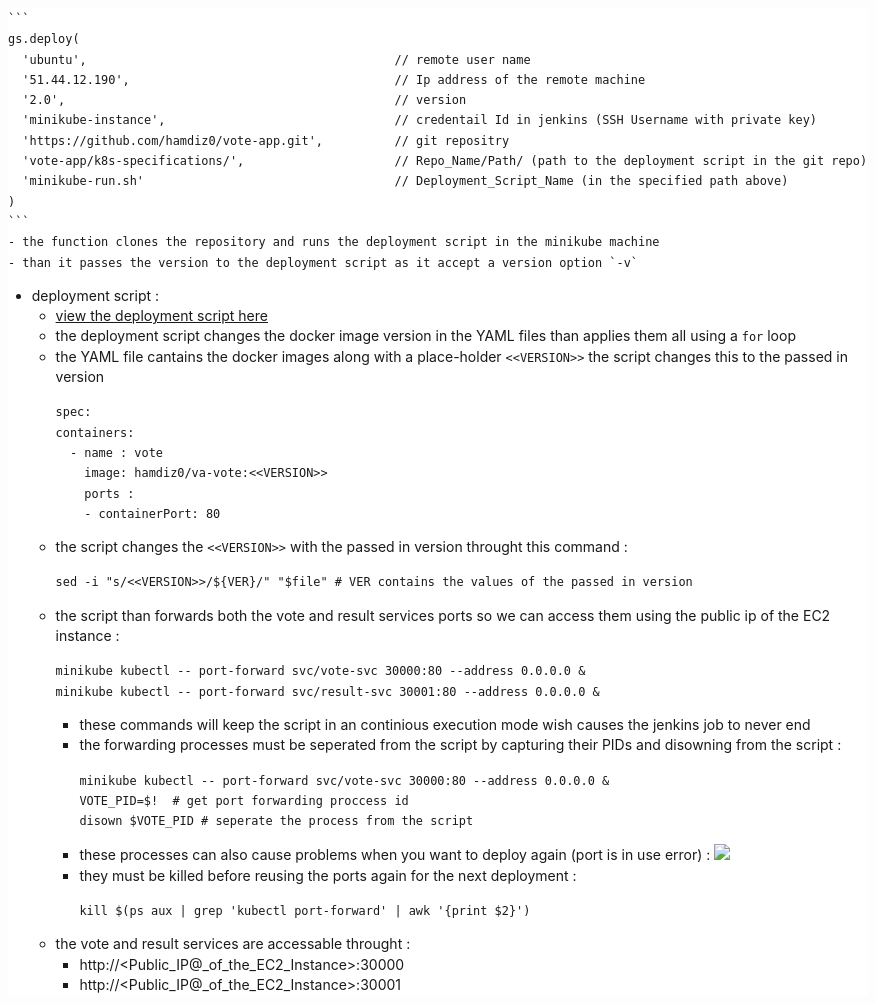     ```
    gs.deploy(
      'ubuntu',                                           // remote user name
      '51.44.12.190',                                     // Ip address of the remote machine
      '2.0',                                              // version
      'minikube-instance',                                // credentail Id in jenkins (SSH Username with private key)
      'https://github.com/hamdiz0/vote-app.git',          // git repositry
      'vote-app/k8s-specifications/',                     // Repo_Name/Path/ (path to the deployment script in the git repo)
      'minikube-run.sh'                                   // Deployment_Script_Name (in the specified path above)
    )
    ```
    - the function clones the repository and runs the deployment script in the minikube machine
    - than it passes the version to the deployment script as it accept a version option `-v`
  * deployment script :
    - <a href="./k8s-specifications/minikube-run.sh">view the deployment script here</a>
    - the deployment script changes the docker image version in the YAML files than applies them all using a `for` loop
    - the YAML file cantains the docker images along with a place-holder `<<VERSION>>` the script changes this to the passed in version
      ```
      spec:
      containers:
        - name : vote
          image: hamdiz0/va-vote:<<VERSION>> 
          ports :
          - containerPort: 80
      ```
    - the script changes the `<<VERSION>>` with the passed in version throught this command :
      ```
      sed -i "s/<<VERSION>>/${VER}/" "$file" # VER contains the values of the passed in version
      ```
    - the script than forwards both the vote and result services ports so we can access them using the public ip of the EC2 instance :
      ```
      minikube kubectl -- port-forward svc/vote-svc 30000:80 --address 0.0.0.0 &
      minikube kubectl -- port-forward svc/result-svc 30001:80 --address 0.0.0.0 &
      ```
      * these commands will keep the script in an continious execution mode wish causes the jenkins job to never end 
      * the forwarding processes must be seperated from the script by capturing their PIDs and disowning from the script :
        ```
        minikube kubectl -- port-forward svc/vote-svc 30000:80 --address 0.0.0.0 &
        VOTE_PID=$!  # get port forwarding proccess id
        disown $VOTE_PID # seperate the process from the script
        ```
      * these processes can also cause problems when you want to deploy again (port is in use error) :
        <img src="./imgs/pros.PNG" style="width:100%">
      * they must be killed before reusing the ports again for the next deployment :
        ```
        kill $(ps aux | grep 'kubectl port-forward' | awk '{print $2}')
        ```
    - the vote and result services are accessable throught :
      * http://<Public_IP@_of_the_EC2_Instance>:30000
      * http://<Public_IP@_of_the_EC2_Instance>:30001

